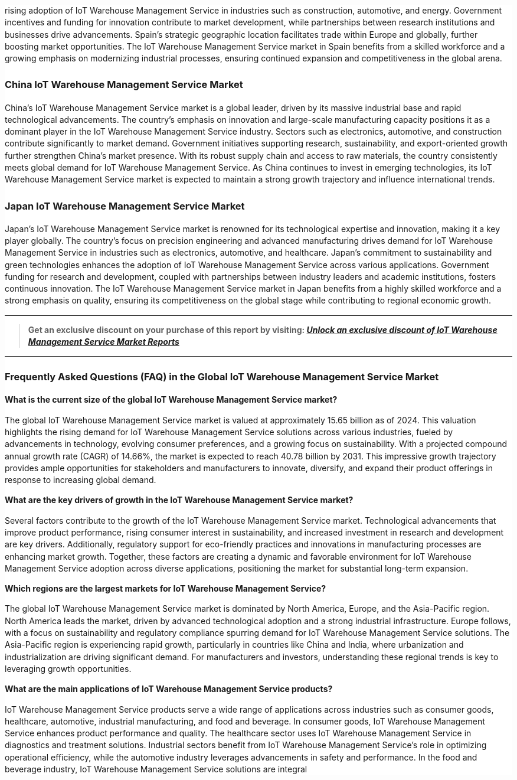 rising adoption of IoT Warehouse Management Service in industries such as construction, automotive, and energy. Government incentives and funding for innovation contribute to market development, while partnerships between research institutions and businesses drive advancements. Spain&rsquo;s strategic geographic location facilitates trade within Europe and globally, further boosting market opportunities. The IoT Warehouse Management Service market in Spain benefits from a skilled workforce and a growing emphasis on modernizing industrial processes, ensuring continued expansion and competitiveness in the global arena.</p><h3>China IoT Warehouse Management Service Market</h3><p>China&rsquo;s IoT Warehouse Management Service market is a global leader, driven by its massive industrial base and rapid technological advancements. The country&rsquo;s emphasis on innovation and large-scale manufacturing capacity positions it as a dominant player in the IoT Warehouse Management Service industry. Sectors such as electronics, automotive, and construction contribute significantly to market demand. Government initiatives supporting research, sustainability, and export-oriented growth further strengthen China&rsquo;s market presence. With its robust supply chain and access to raw materials, the country consistently meets global demand for IoT Warehouse Management Service. As China continues to invest in emerging technologies, its IoT Warehouse Management Service market is expected to maintain a strong growth trajectory and influence international trends.</p><h3>Japan IoT Warehouse Management Service Market</h3><p>Japan&rsquo;s IoT Warehouse Management Service market is renowned for its technological expertise and innovation, making it a key player globally. The country&rsquo;s focus on precision engineering and advanced manufacturing drives demand for IoT Warehouse Management Service in industries such as electronics, automotive, and healthcare. Japan&rsquo;s commitment to sustainability and green technologies enhances the adoption of IoT Warehouse Management Service across various applications. Government funding for research and development, coupled with partnerships between industry leaders and academic institutions, fosters continuous innovation. The IoT Warehouse Management Service market in Japan benefits from a highly skilled workforce and a strong emphasis on quality, ensuring its competitiveness on the global stage while contributing to regional economic growth.</p><hr /><blockquote><p><strong>Get an exclusive discount on your purchase of this report by visiting: <em><a href="://marketresearchpulse.com/ask-for-discount/29185?utm_source=Github&amp;utm_medium=019">Unlock an exclusive discount of IoT Warehouse Management Service Market Reports</a></em>&nbsp;</strong></p></blockquote><hr /><h3>Frequently Asked Questions (FAQ) in the Global IoT Warehouse Management Service Market</h3><p><strong>What is the current size of the global IoT Warehouse Management Service market?</strong></p><p>The global IoT Warehouse Management Service market is valued at approximately 15.65 billion as of 2024. This valuation highlights the rising demand for IoT Warehouse Management Service solutions across various industries, fueled by advancements in technology, evolving consumer preferences, and a growing focus on sustainability. With a projected compound annual growth rate (CAGR) of 14.66%, the market is expected to reach 40.78 billion by 2031. This impressive growth trajectory provides ample opportunities for stakeholders and manufacturers to innovate, diversify, and expand their product offerings in response to increasing global demand.</p><p><strong>What are the key drivers of growth in the IoT Warehouse Management Service market?</strong></p><p>Several factors contribute to the growth of the IoT Warehouse Management Service market. Technological advancements that improve product performance, rising consumer interest in sustainability, and increased investment in research and development are key drivers. Additionally, regulatory support for eco-friendly practices and innovations in manufacturing processes are enhancing market growth. Together, these factors are creating a dynamic and favorable environment for IoT Warehouse Management Service adoption across diverse applications, positioning the market for substantial long-term expansion.</p><p><strong>Which regions are the largest markets for IoT Warehouse Management Service?</strong></p><p>The global IoT Warehouse Management Service market is dominated by North America, Europe, and the Asia-Pacific region. North America leads the market, driven by advanced technological adoption and a strong industrial infrastructure. Europe follows, with a focus on sustainability and regulatory compliance spurring demand for IoT Warehouse Management Service solutions. The Asia-Pacific region is experiencing rapid growth, particularly in countries like China and India, where urbanization and industrialization are driving significant demand. For manufacturers and investors, understanding these regional trends is key to leveraging growth opportunities.</p><p><strong>What are the main applications of IoT Warehouse Management Service products?</strong></p><p>IoT Warehouse Management Service products serve a wide range of applications across industries such as consumer goods, healthcare, automotive, industrial manufacturing, and food and beverage. In consumer goods, IoT Warehouse Management Service enhances product performance and quality. The healthcare sector uses IoT Warehouse Management Service in diagnostics and treatment solutions. Industrial sectors benefit from IoT Warehouse Management Service&rsquo;s role in optimizing operational efficiency, while the automotive industry leverages advancements in safety and performance. In the food and beverage industry, IoT Warehouse Management Service solutions are integral